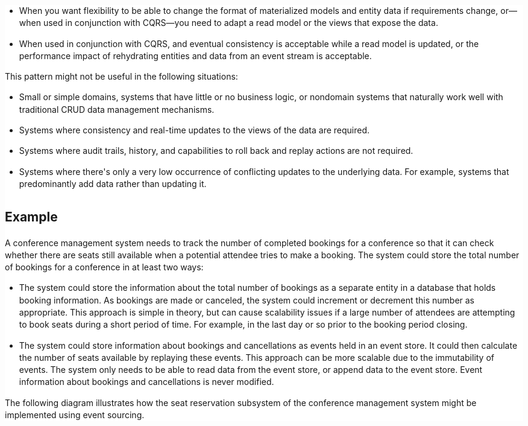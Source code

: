 - When you want flexibility to be able to change the format of materialized models and entity data if requirements change, or&mdash;when used in conjunction with CQRS&mdash;you need to adapt a read model or the views that expose the data.

- When used in conjunction with CQRS, and eventual consistency is acceptable while a read model is updated, or the performance impact of rehydrating entities and data from an event stream is acceptable.

This pattern might not be useful in the following situations:

- Small or simple domains, systems that have little or no business logic, or nondomain systems that naturally work well with traditional CRUD data management mechanisms.

- Systems where consistency and real-time updates to the views of the data are required.

- Systems where audit trails, history, and capabilities to roll back and replay actions are not required.

- Systems where there's only a very low occurrence of conflicting updates to the underlying data. For example, systems that predominantly add data rather than updating it.

## Example

A conference management system needs to track the number of completed bookings for a conference so that it can check whether there are seats still available when a potential attendee tries to make a booking. The system could store the total number of bookings for a conference in at least two ways:

- The system could store the information about the total number of bookings as a separate entity in a database that holds booking information. As bookings are made or canceled, the system could increment or decrement this number as appropriate. This approach is simple in theory, but can cause scalability issues if a large number of attendees are attempting to book seats during a short period of time. For example, in the last day or so prior to the booking period closing.

- The system could store information about bookings and cancellations as events held in an event store. It could then calculate the number of seats available by replaying these events. This approach can be more scalable due to the immutability of events. The system only needs to be able to read data from the event store, or append data to the event store. Event information about bookings and cancellations is never modified.

The following diagram illustrates how the seat reservation subsystem of the conference management system might be implemented using event sourcing.
